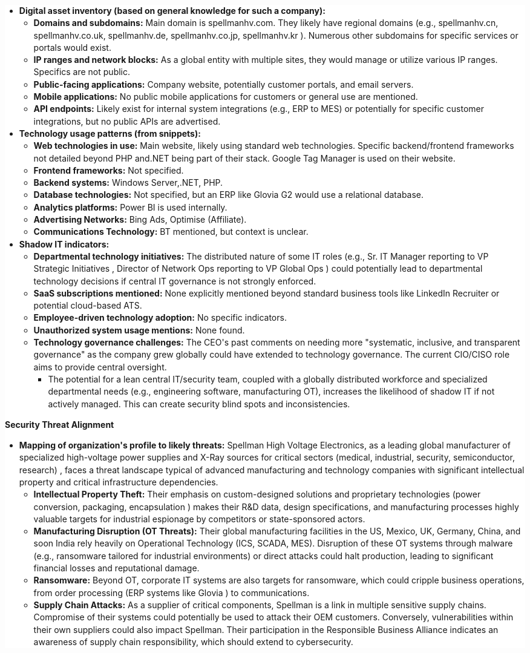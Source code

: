 * **Digital asset inventory (based on general knowledge for such a company):**  
  * **Domains and subdomains:** Main domain is spellmanhv.com. They likely have regional domains (e.g., spellmanhv.cn, spellmanhv.co.uk, spellmanhv.de, spellmanhv.co.jp, spellmanhv.kr ). Numerous other subdomains for specific services or portals would exist.  
  * **IP ranges and network blocks:** As a global entity with multiple sites, they would manage or utilize various IP ranges. Specifics are not public.  
  * **Public-facing applications:** Company website, potentially customer portals, and email servers.  
  * **Mobile applications:** No public mobile applications for customers or general use are mentioned.  
  * **API endpoints:** Likely exist for internal system integrations (e.g., ERP to MES) or potentially for specific customer integrations, but no public APIs are advertised.  
* **Technology usage patterns (from snippets):**  
  * **Web technologies in use:** Main website, likely using standard web technologies. Specific backend/frontend frameworks not detailed beyond PHP and.NET being part of their stack. Google Tag Manager is used on their website.  
  * **Frontend frameworks:** Not specified.  
  * **Backend systems:** Windows Server,.NET, PHP.  
  * **Database technologies:** Not specified, but an ERP like Glovia G2 would use a relational database.  
  * **Analytics platforms:** Power BI is used internally.  
  * **Advertising Networks:** Bing Ads, Optimise (Affiliate).  
  * **Communications Technology:** BT mentioned, but context is unclear.  
* **Shadow IT indicators:**  
  * **Departmental technology initiatives:** The distributed nature of some IT roles (e.g., Sr. IT Manager reporting to VP Strategic Initiatives , Director of Network Ops reporting to VP Global Ops ) could potentially lead to departmental technology decisions if central IT governance is not strongly enforced.  
  * **SaaS subscriptions mentioned:** None explicitly mentioned beyond standard business tools like LinkedIn Recruiter or potential cloud-based ATS.  
  * **Employee-driven technology adoption:** No specific indicators.  
  * **Unauthorized system usage mentions:** None found.  
  * **Technology governance challenges:** The CEO's past comments on needing more "systematic, inclusive, and transparent governance" as the company grew globally could have extended to technology governance. The current CIO/CISO role aims to provide central oversight.  
    * The potential for a lean central IT/security team, coupled with a globally distributed workforce and specialized departmental needs (e.g., engineering software, manufacturing OT), increases the likelihood of shadow IT if not actively managed. This can create security blind spots and inconsistencies.

**Security Threat Alignment**

* **Mapping of organization's profile to likely threats:** Spellman High Voltage Electronics, as a leading global manufacturer of specialized high-voltage power supplies and X-Ray sources for critical sectors (medical, industrial, security, semiconductor, research) , faces a threat landscape typical of advanced manufacturing and technology companies with significant intellectual property and critical infrastructure dependencies.  
  * **Intellectual Property Theft:** Their emphasis on custom-designed solutions and proprietary technologies (power conversion, packaging, encapsulation ) makes their R\&D data, design specifications, and manufacturing processes highly valuable targets for industrial espionage by competitors or state-sponsored actors.  
  * **Manufacturing Disruption (OT Threats):** Their global manufacturing facilities in the US, Mexico, UK, Germany, China, and soon India rely heavily on Operational Technology (ICS, SCADA, MES). Disruption of these OT systems through malware (e.g., ransomware tailored for industrial environments) or direct attacks could halt production, leading to significant financial losses and reputational damage.  
  * **Ransomware:** Beyond OT, corporate IT systems are also targets for ransomware, which could cripple business operations, from order processing (ERP systems like Glovia ) to communications.  
  * **Supply Chain Attacks:** As a supplier of critical components, Spellman is a link in multiple sensitive supply chains. Compromise of their systems could potentially be used to attack their OEM customers. Conversely, vulnerabilities within their own suppliers could also impact Spellman. Their participation in the Responsible Business Alliance indicates an awareness of supply chain responsibility, which should extend to cybersecurity.  